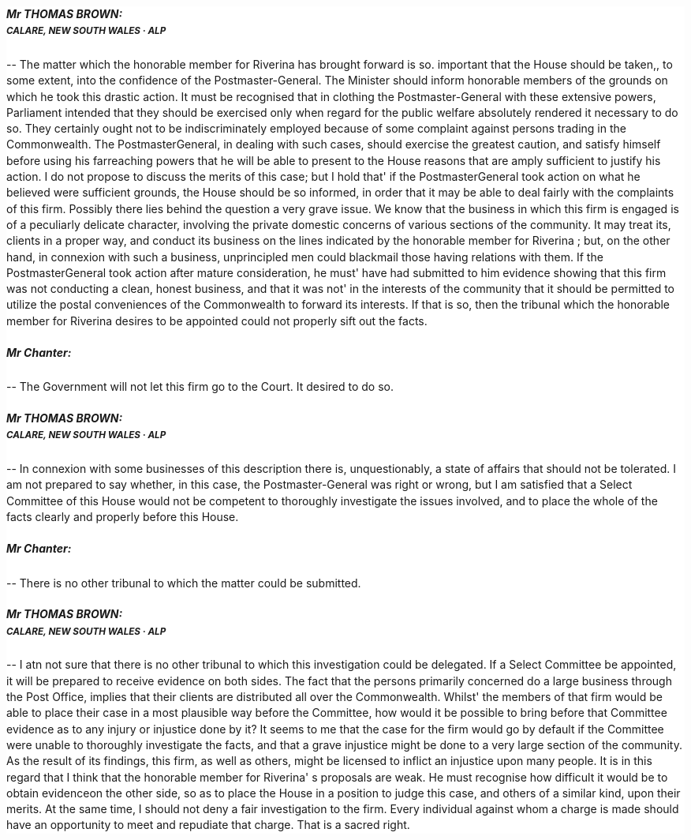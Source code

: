 ##### Mr THOMAS BROWN:<br><small class="text-muted">CALARE, NEW SOUTH WALES &middot; ALP</small>

-- The matter which the honorable member for Riverina has brought forward is so. important that the House should be taken,, to some extent, into the confidence of the Postmaster-General. The Minister should inform honorable members of the grounds on which he took this drastic action. It must be recognised that in clothing the Postmaster-General with these extensive powers, Parliament intended that they should be exercised only when regard for the public welfare absolutely rendered it necessary to do so. They certainly ought not to be indiscriminately employed because of some complaint against persons trading in the Commonwealth. The PostmasterGeneral, in dealing with such cases, should exercise the greatest caution, and satisfy himself before using his farreaching powers that he will be able to present to the House reasons that are amply sufficient to justify his action. I do not propose to discuss the merits of this case; but I hold that' if the PostmasterGeneral took action on what he believed were sufficient grounds, the House should be so informed, in order that it may be able to deal fairly with the complaints of this firm. Possibly there lies behind the question a very grave issue. We know that the business in which this firm is engaged is of a peculiarly delicate character, involving the private domestic concerns of various sections of the community. It may treat its, clients in a proper way, and conduct its business on the lines indicated by the honorable member for Riverina ; but, on the other hand, in connexion with such a business, unprincipled men could blackmail those having relations with them. If the PostmasterGeneral took action after mature consideration, he must' have had submitted to him evidence showing that this firm was not conducting a clean, honest business, and that it was not' in the interests of the community that it should be permitted to utilize the postal conveniences of the Commonwealth to forward its interests. If that is so, then the tribunal which the honorable member for Riverina desires to be appointed could not properly sift out the facts. 

##### Mr Chanter:

--  The Government will not let this firm go to the Court. It desired to do so. 

##### Mr THOMAS BROWN:<br><small class="text-muted">CALARE, NEW SOUTH WALES &middot; ALP</small>

-- In connexion with some businesses of this description there is, unquestionably, a state of affairs that should not be tolerated. I am not prepared to say whether, in this case, the Postmaster-General was right or wrong, but I am satisfied that a Select Committee of this House would not be competent to thoroughly investigate the issues involved, and to place the whole of the facts clearly and properly before this House. 

##### Mr Chanter:

--  There is no other tribunal to which the matter could be submitted. 

##### Mr THOMAS BROWN:<br><small class="text-muted">CALARE, NEW SOUTH WALES &middot; ALP</small>

-- I atn not sure that there is no other tribunal to which  this investigation could be delegated. If a Select Committee be appointed, it will be prepared to receive evidence on both sides. The fact that the persons primarily concerned do a large business through the Post Office, implies that their clients are distributed all over the Commonwealth. Whilst' the members of that firm would be able to place their case in a most plausible way before the Committee, how would it be possible to bring before that Committee evidence as to any injury or injustice done by it? It seems to me that the case for the firm would go by default if the Committee were unable to thoroughly investigate the facts, and that a grave injustice might be done to a very large section of the community. As the result of its findings, this firm, as well as others, might be licensed to inflict an injustice upon many people. It is in this regard that I think that the honorable member for Riverina' s proposals are weak. He must recognise how difficult it would be to obtain evidenceon the other side, so as to place the House in a position to judge this case, and others of a similar kind, upon their merits. At the same time, I should not deny a fair investigation to the firm. Every individual against whom a charge is made should have an opportunity to meet and repudiate that charge. That is a sacred right. 
